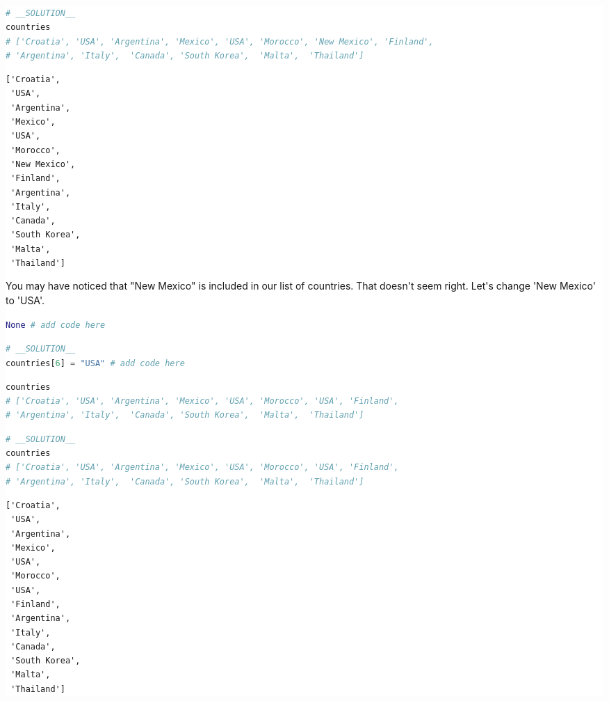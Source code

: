 
```python
# __SOLUTION__ 
countries 
# ['Croatia', 'USA', 'Argentina', 'Mexico', 'USA', 'Morocco', 'New Mexico', 'Finland', 
# 'Argentina', 'Italy',  'Canada', 'South Korea',  'Malta',  'Thailand']
```




    ['Croatia',
     'USA',
     'Argentina',
     'Mexico',
     'USA',
     'Morocco',
     'New Mexico',
     'Finland',
     'Argentina',
     'Italy',
     'Canada',
     'South Korea',
     'Malta',
     'Thailand']



You may have noticed that "New Mexico" is included in our list of countries.  That doesn't seem right.  Let's change 'New Mexico' to 'USA'.


```python
None # add code here
```


```python
# __SOLUTION__ 
countries[6] = "USA" # add code here
```


```python
countries 
# ['Croatia', 'USA', 'Argentina', 'Mexico', 'USA', 'Morocco', 'USA', 'Finland', 
# 'Argentina', 'Italy',  'Canada', 'South Korea',  'Malta',  'Thailand']
```


```python
# __SOLUTION__ 
countries 
# ['Croatia', 'USA', 'Argentina', 'Mexico', 'USA', 'Morocco', 'USA', 'Finland', 
# 'Argentina', 'Italy',  'Canada', 'South Korea',  'Malta',  'Thailand']
```




    ['Croatia',
     'USA',
     'Argentina',
     'Mexico',
     'USA',
     'Morocco',
     'USA',
     'Finland',
     'Argentina',
     'Italy',
     'Canada',
     'South Korea',
     'Malta',
     'Thailand']
